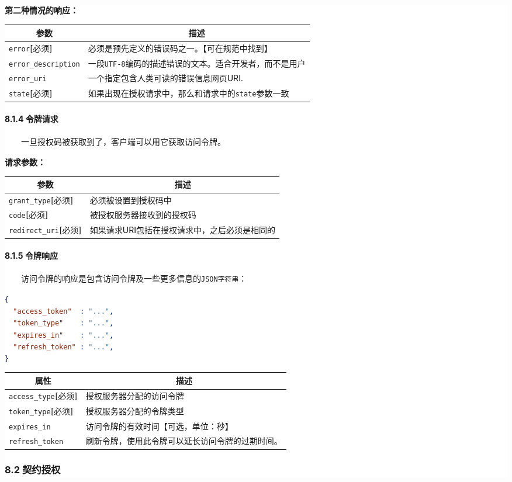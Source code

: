 
**第二种情况的响应：**

| 参数                | 描述                                                    |
| ------------------- | ------------------------------------------------------- |
| `error`[必须]       | 必须是预先定义的错误码之一。【可在规范中找到】          |
| `error_description` | 一段`UTF-8`编码的描述错误的文本。适合开发者，而不是用户 |
| `error_uri`         | 一个指定包含人类可读的错误信息网页URI.                  |
| `state`[必须]       | 如果出现在授权请求中，那么和请求中的`state`参数一致     |



#### 8.1.4 令牌请求

&emsp;&emsp;一旦授权码被获取到了，客户端可以用它获取访问令牌。

**请求参数：**

| 参数                 | 描述                                          |
| -------------------- | --------------------------------------------- |
| `grant_type`[必须]   | 必须被设置到授权码中                          |
| `code`[必须]         | 被授权服务器接收到的授权码                    |
| `redirect_uri`[必须] | 如果请求URI包括在授权请求中，之后必须是相同的 |



#### 8.1.5 令牌响应

&emsp;&emsp;访问令牌的响应是包含访问令牌及一些更多信息的`JSON字符串`：

```json
{ 
  "access_token"  : "...",
  "token_type"    : "...",
  "expires_in"    : "...",
  "refresh_token" : "...",
}
```

| 属性                | 描述                                             |
| ------------------- | ------------------------------------------------ |
| `access_type`[必须] | 授权服务器分配的访问令牌                         |
| `token_type`[必须]  | 授权服务器分配的令牌类型                         |
| `expires_in`        | 访问令牌的有效时间【可选，单位：秒】             |
| `refresh_token`     | 刷新令牌，使用此令牌可以延长访问令牌的过期时间。 |



### 8.2 契约授权

